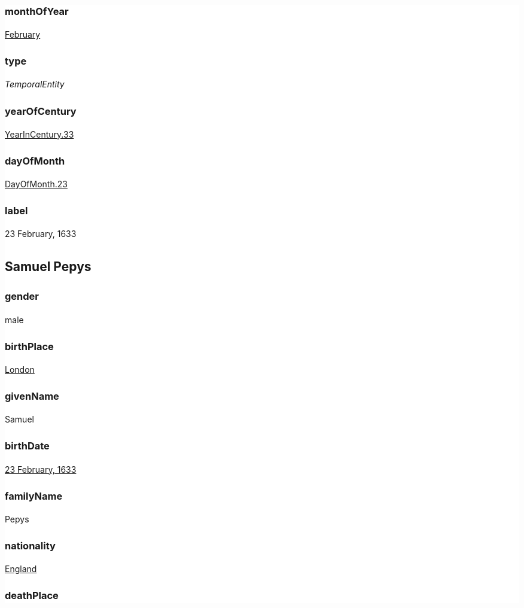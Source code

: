 ### monthOfYear


[February](#February)

### type


*TemporalEntity*

### yearOfCentury


[YearInCentury.33](#YearInCentury.33)

### dayOfMonth


[DayOfMonth.23](#DayOfMonth.23)

### label


23 February, 1633

## Samuel Pepys

### gender


male

### birthPlace


[London](#London)

### givenName


Samuel

### birthDate


[23 February, 1633](#23-February-1633)

### familyName


Pepys

### nationality


[England](#England)

### deathPlace
